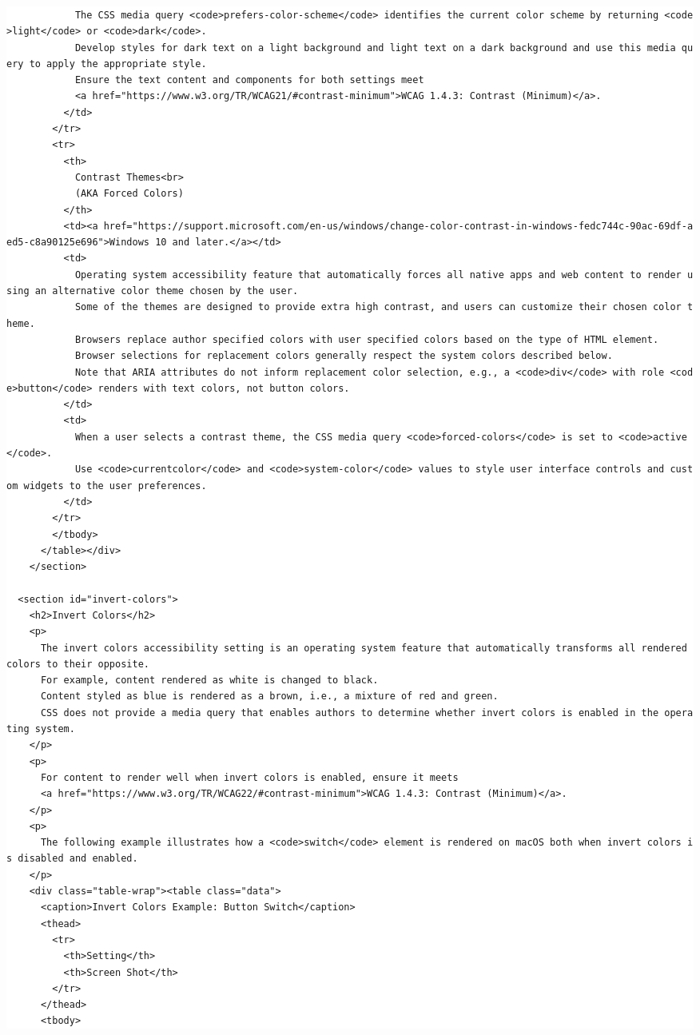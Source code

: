                 The CSS media query <code>prefers-color-scheme</code> identifies the current color scheme by returning <code>light</code> or <code>dark</code>.
                Develop styles for dark text on a light background and light text on a dark background and use this media query to apply the appropriate style.
                Ensure the text content and components for both settings meet
                <a href="https://www.w3.org/TR/WCAG21/#contrast-minimum">WCAG 1.4.3: Contrast (Minimum)</a>.
              </td>
            </tr>
            <tr>
              <th>
                Contrast Themes<br>
                (AKA Forced Colors)
              </th>
              <td><a href="https://support.microsoft.com/en-us/windows/change-color-contrast-in-windows-fedc744c-90ac-69df-aed5-c8a90125e696">Windows 10 and later.</a></td>
              <td>
                Operating system accessibility feature that automatically forces all native apps and web content to render using an alternative color theme chosen by the user.
                Some of the themes are designed to provide extra high contrast, and users can customize their chosen color theme.
                Browsers replace author specified colors with user specified colors based on the type of HTML element.
                Browser selections for replacement colors generally respect the system colors described below.
                Note that ARIA attributes do not inform replacement color selection, e.g., a <code>div</code> with role <code>button</code> renders with text colors, not button colors.
              </td>
              <td>
                When a user selects a contrast theme, the CSS media query <code>forced-colors</code> is set to <code>active</code>.
                Use <code>currentcolor</code> and <code>system-color</code> values to style user interface controls and custom widgets to the user preferences.
              </td>
            </tr>
            </tbody>
          </table></div>
        </section>

      <section id="invert-colors">
        <h2>Invert Colors</h2>
        <p>
          The invert colors accessibility setting is an operating system feature that automatically transforms all rendered colors to their opposite.
          For example, content rendered as white is changed to black.
          Content styled as blue is rendered as a brown, i.e., a mixture of red and green.
          CSS does not provide a media query that enables authors to determine whether invert colors is enabled in the operating system.
        </p>
        <p>
          For content to render well when invert colors is enabled, ensure it meets
          <a href="https://www.w3.org/TR/WCAG22/#contrast-minimum">WCAG 1.4.3: Contrast (Minimum)</a>.
        </p>
        <p>
          The following example illustrates how a <code>switch</code> element is rendered on macOS both when invert colors is disabled and enabled.
        </p>
        <div class="table-wrap"><table class="data">
          <caption>Invert Colors Example: Button Switch</caption>
          <thead>
            <tr>
              <th>Setting</th>
              <th>Screen Shot</th>
            </tr>
          </thead>
          <tbody>